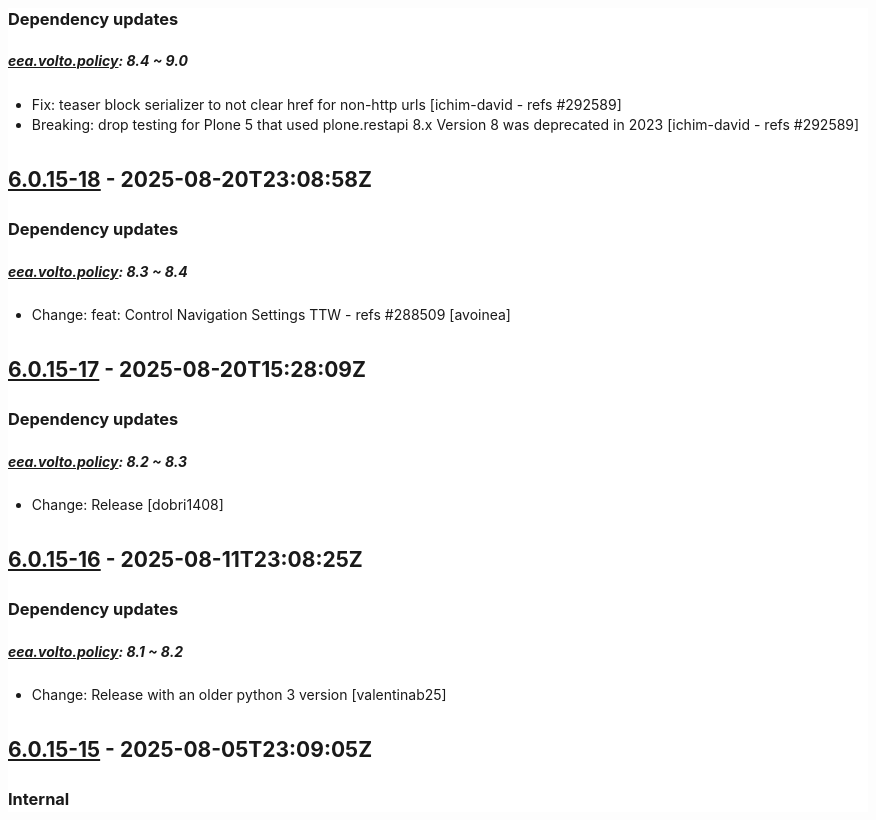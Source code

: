 ### Dependency updates

##### [eea.volto.policy](https://github.com/eea/eea.volto.policy/releases): 8.4 ~ 9.0

* Fix: teaser block serializer to not clear href for non-http urls
  [ichim-david - refs #292589]
* Breaking: drop testing for Plone 5 that used plone.restapi 8.x
  Version 8 was deprecated in 2023
  [ichim-david - refs #292589]


## [6.0.15-18](https://github.com/eea/plone-backend/releases/tag/6.0.15-18) - 2025-08-20T23:08:58Z

### Dependency updates

##### [eea.volto.policy](https://github.com/eea/eea.volto.policy/releases): 8.3 ~ 8.4

* Change: feat: Control Navigation Settings TTW - refs #288509
  [avoinea]


## [6.0.15-17](https://github.com/eea/plone-backend/releases/tag/6.0.15-17) - 2025-08-20T15:28:09Z

### Dependency updates

##### [eea.volto.policy](https://github.com/eea/eea.volto.policy/releases): 8.2 ~ 8.3

* Change: Release
  [dobri1408]


## [6.0.15-16](https://github.com/eea/plone-backend/releases/tag/6.0.15-16) - 2025-08-11T23:08:25Z

### Dependency updates

##### [eea.volto.policy](https://github.com/eea/eea.volto.policy/releases): 8.1 ~ 8.2

* Change: Release with an older python 3 version
  [valentinab25]


## [6.0.15-15](https://github.com/eea/plone-backend/releases/tag/6.0.15-15) - 2025-08-05T23:09:05Z

### Internal
